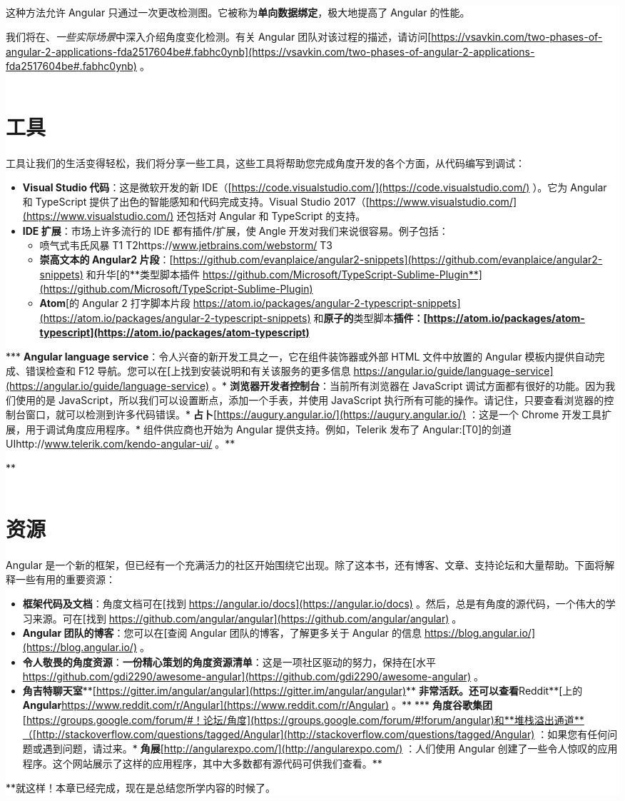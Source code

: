 这种方法允许 Angular 只通过一次更改检测图。它被称为**单向数据绑定**，极大地提高了 Angular 的性能。

我们将在、*一些实际场景*中深入介绍角度变化检测。有关 Angular 团队对该过程的描述，请访问[https://vsavkin.com/two-phases-of-angular-2-applications-fda2517604be#.fabhc0ynb](https://vsavkin.com/two-phases-of-angular-2-applications-fda2517604be#.fabhc0ynb) 。

<header></header>

# 工具

工具让我们的生活变得轻松，我们将分享一些工具，这些工具将帮助您完成角度开发的各个方面，从代码编写到调试：

*   **Visual Studio 代码**：这是微软开发的新 IDE（[https://code.visualstudio.com/](https://code.visualstudio.com/) ）。它为 Angular 和 TypeScript 提供了出色的智能感知和代码完成支持。Visual Studio 2017（[https://www.visualstudio.com/](https://www.visualstudio.com/) 还包括对 Angular 和 TypeScript 的支持。
*   **IDE 扩展**：市场上许多流行的 IDE 都有插件/扩展，使 Angle 开发对我们来说很容易。例子包括：
    *   喷气式韦氏风暴 T1 T2https://www.jetbrains.com/webstorm/ T3
    *   **崇高文本的 Angular2 片段**：[https://github.com/evanplaice/angular2-snippets](https://github.com/evanplaice/angular2-snippets) 和升华[的**类型脚本插件 https://github.com/Microsoft/TypeScript-Sublime-Plugin**](https://github.com/Microsoft/TypeScript-Sublime-Plugin)
    *   **Atom**[的 Angular 2 打字脚本片段 https://atom.io/packages/angular-2-typescript-snippets](https://atom.io/packages/angular-2-typescript-snippets) 和**原子的**类型脚本**插件：[https://atom.io/packages/atom-typescript](https://atom.io/packages/atom-typescript)**

***   **Angular language service**：令人兴奋的新开发工具之一，它在组件装饰器或外部 HTML 文件中放置的 Angular 模板内提供自动完成、错误检查和 F12 导航。您可以在[上找到安装说明和有关该服务的更多信息 https://angular.io/guide/language-service](https://angular.io/guide/language-service) 。*   **浏览器开发者控制台**：当前所有浏览器在 JavaScript 调试方面都有很好的功能。因为我们使用的是 JavaScript，所以我们可以设置断点，添加一个手表，并使用 JavaScript 执行所有可能的操作。请记住，只要查看浏览器的控制台窗口，就可以检测到许多代码错误。*   **占卜**[https://augury.angular.io/](https://augury.angular.io/) ：这是一个 Chrome 开发工具扩展，用于调试角度应用程序。*   组件供应商也开始为 Angular 提供支持。例如，Telerik 发布了 Angular:[T0]的剑道 UIhttp://www.telerik.com/kendo-angular-ui/ 。**

 **<header></header>

# 资源

Angular 是一个新的框架，但已经有一个充满活力的社区开始围绕它出现。除了这本书，还有博客、文章、支持论坛和大量帮助。下面将解释一些有用的重要资源：

*   **框架代码及文档**：角度文档可在[找到 https://angular.io/docs](https://angular.io/docs) 。然后，总是有角度的源代码，一个伟大的学习来源。可在[找到 https://github.com/angular/angular](https://github.com/angular/angular) 。
*   **Angular 团队的博客**：您可以在[查阅 Angular 团队的博客，了解更多关于 Angular 的信息 https://blog.angular.io/](https://blog.angular.io/) 。
*   **令人敬畏的角度资源**：**一份精心策划的角度资源清单**：这是一项社区驱动的努力，保持在[水平 https://github.com/gdi2290/awesome-angular](https://github.com/gdi2290/awesome-angular) 。
*   **角吉特聊天室****[https://gitter.im/angular/angular](https://gitter.im/angular/angular)** **非常活跃。还可以查看**Reddit**[上的**Angular**https://www.reddit.com/r/Angular](https://www.reddit.com/r/Angular) 。**
***   **角度谷歌集团**[https://groups.google.com/forum/#！论坛/角度](https://groups.google.com/forum/#!forum/angular)和**堆栈溢出通道**（[http://stackoverflow.com/questions/tagged/Angular](http://stackoverflow.com/questions/tagged/Angular) ：如果您有任何问题或遇到问题，请过来。*   **角展**[http://angularexpo.com/](http://angularexpo.com/) ：人们使用 Angular 创建了一些令人惊叹的应用程序。这个网站展示了这样的应用程序，其中大多数都有源代码可供我们查看。**

 **就这样！本章已经完成，现在是总结您所学内容的时候了。

<header></header>
